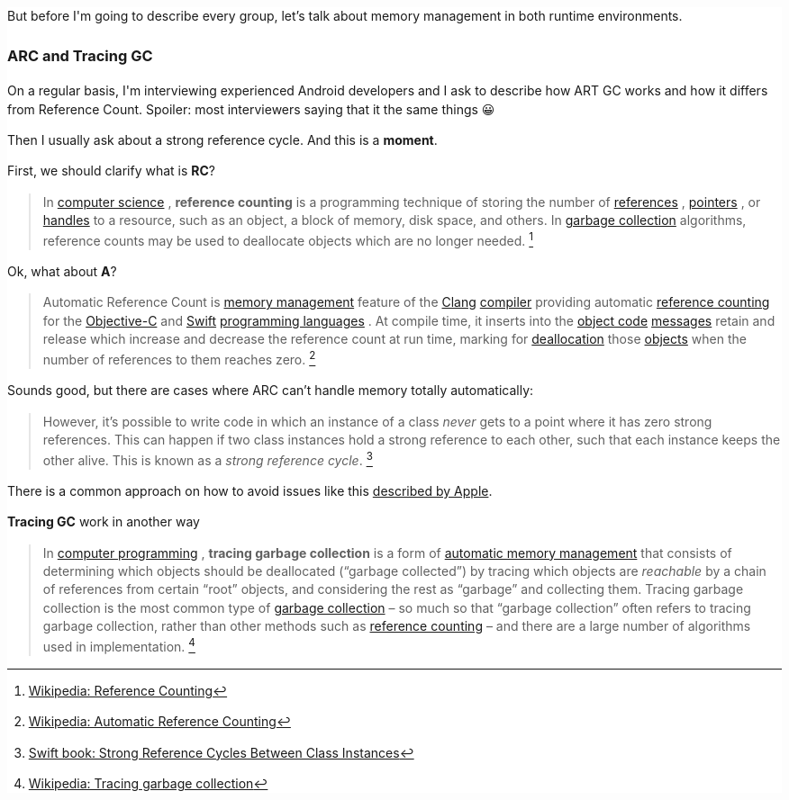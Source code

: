 But before I'm going to describe every group, let’s talk about memory management in both runtime environments.

### ARC and Tracing GC

On a regular basis, I'm interviewing experienced Android developers and I ask to describe how ART GC works and how it differs from Reference Count. Spoiler: most interviewers saying that it the same things 😀

Then I usually ask about a strong reference cycle. And this is a **moment**.

First, we should clarify what is **RC**?

> In  [computer science](https://en.wikipedia.org/wiki/Computer_science) , **reference counting** is a programming technique of storing the number of  [references](https://en.wikipedia.org/wiki/Reference_(computer_science)) ,  [pointers](https://en.wikipedia.org/wiki/Pointer_(computer_programming)) , or  [handles](https://en.wikipedia.org/wiki/Handle_(computing))  to a resource, such as an object, a block of memory, disk space, and others. In  [garbage collection](https://en.wikipedia.org/wiki/Garbage_collection_(computer_science))  algorithms, reference counts may be used to deallocate objects which are no longer needed. [^3]

Ok, what about **A**? 

> Automatic Reference Count is  [memory management](https://en.m.wikipedia.org/wiki/Memory_management)  feature of the  [Clang](https://en.m.wikipedia.org/wiki/Clang)   [compiler](https://en.m.wikipedia.org/wiki/Compiler)  providing automatic  [reference counting](https://en.m.wikipedia.org/wiki/Reference_counting)  for the  [Objective-C](https://en.m.wikipedia.org/wiki/Objective-C)  and  [Swift](https://en.m.wikipedia.org/wiki/Swift_(programming_language))   [programming languages](https://en.m.wikipedia.org/wiki/Programming_languages) . At compile time, it inserts into the  [object code](https://en.m.wikipedia.org/wiki/Object_code)   [messages](https://en.m.wikipedia.org/wiki/Object-oriented_programming#Dynamic_dispatch/message_passing)  retain and release which increase and decrease the reference count at run time, marking for  [deallocation](https://en.m.wikipedia.org/wiki/Deallocation)  those  [objects](https://en.m.wikipedia.org/wiki/Object_(computer_science))  when the number of references to them reaches zero. [^4]  

Sounds good, but there are cases where ARC can’t handle memory totally automatically:

> However, it’s possible to write code in which an instance of a class *never* gets to a point where it has zero strong references. This can happen if two class instances hold a strong reference to each other, such that each instance keeps the other alive. This is known as a *strong reference cycle*. [^5]

There is a common approach on how to avoid issues like this [described by Apple](https://docs.swift.org/swift-book/LanguageGuide/AutomaticReferenceCounting.html#ID52).

**Tracing GC** work in another way

> In  [computer programming](https://en.wikipedia.org/wiki/Computer_programming) , **tracing garbage collection** is a form of  [automatic memory management](https://en.wikipedia.org/wiki/Automatic_memory_management)  that consists of determining which objects should be deallocated (“garbage collected”) by tracing which objects are *reachable* by a chain of references from certain “root” objects, and considering the rest as “garbage” and collecting them. Tracing garbage collection is the most common type of  [garbage collection](https://en.wikipedia.org/wiki/Garbage_collection_(computer_science))  – so much so that “garbage collection” often refers to tracing garbage collection, rather than other methods such as  [reference counting](https://en.wikipedia.org/wiki/Reference_counting)  – and there are a large number of algorithms used in implementation. [^6]


[^1]: [The LLVM Compiler Infrastructure](https://llvm.org/)
[^2]: [Android developer: JNI tips](https://developer.android.com/training/articles/perf-jni)
[^3]: [Wikipedia: Reference Counting](https://en.wikipedia.org/wiki/Reference_counting)
[^4]: [Wikipedia: Automatic Reference Counting](https://en.wikipedia.org/wiki/Automatic_Reference_Counting#:~:text=Automatic%20Reference%20Counting%20(ARC)%20is,C%20and%20Swift%20programming%20languages)
[^5]: [Swift book: Strong Reference Cycles Between Class Instances](https://docs.swift.org/swift-book/LanguageGuide/AutomaticReferenceCounting.html#:~:text=However%2C%20it's%20possible%20to%20write,as%20a%20strong%20reference%20cycle.&text=class%20Person%20%7B,-let%20name%3A%20String)
[^6]: [Wikipedia: Tracing garbage collection](https://en.wikipedia.org/wiki/Tracing_garbage_collection)
[^7]: [Joshua Bloch: Effective Java Third Edition. Chapter 2: Creating and Destroying Objects](https://www.oreilly.com/library/view/effective-java/9780134686097/)